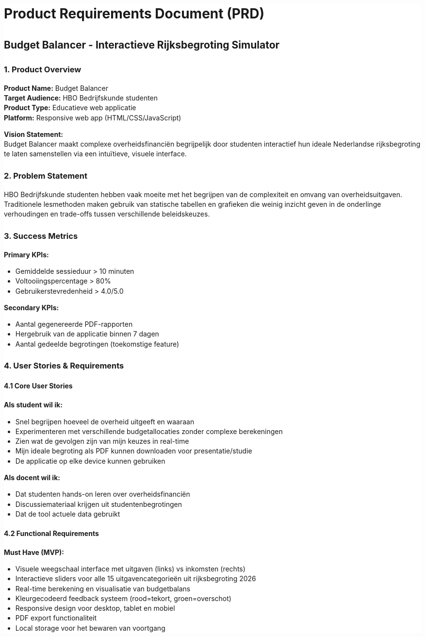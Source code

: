 # Product Requirements Document (PRD)
## Budget Balancer - Interactieve Rijksbegroting Simulator

### 1. Product Overview

**Product Name:** Budget Balancer  
**Target Audience:** HBO Bedrijfskunde studenten  
**Product Type:** Educatieve web applicatie  
**Platform:** Responsive web app (HTML/CSS/JavaScript)

**Vision Statement:**  
Budget Balancer maakt complexe overheidsfinanciën begrijpelijk door studenten interactief hun ideale Nederlandse rijksbegroting te laten samenstellen via een intuïtieve, visuele interface.

### 2. Problem Statement

HBO Bedrijfskunde studenten hebben vaak moeite met het begrijpen van de complexiteit en omvang van overheidsuitgaven. Traditionele lesmethoden maken gebruik van statische tabellen en grafieken die weinig inzicht geven in de onderlinge verhoudingen en trade-offs tussen verschillende beleidskeuzes.

### 3. Success Metrics

**Primary KPIs:**
- Gemiddelde sessieduur > 10 minuten
- Voltooiingspercentage > 80%
- Gebruikerstevredenheid > 4.0/5.0

**Secondary KPIs:**
- Aantal gegenereerde PDF-rapporten
- Hergebruik van de applicatie binnen 7 dagen
- Aantal gedeelde begrotingen (toekomstige feature)

### 4. User Stories & Requirements

#### 4.1 Core User Stories

**Als student wil ik:**
- Snel begrijpen hoeveel de overheid uitgeeft en waaraan
- Experimenteren met verschillende budgetallocaties zonder complexe berekeningen
- Zien wat de gevolgen zijn van mijn keuzes in real-time
- Mijn ideale begroting als PDF kunnen downloaden voor presentatie/studie
- De applicatie op elke device kunnen gebruiken

**Als docent wil ik:**
- Dat studenten hands-on leren over overheidsfinanciën
- Discussiemateriaal krijgen uit studentenbegrotingen
- Dat de tool actuele data gebruikt

#### 4.2 Functional Requirements

**Must Have (MVP):**
- Visuele weegschaal interface met uitgaven (links) vs inkomsten (rechts)
- Interactieve sliders voor alle 15 uitgavencategorieën uit rijksbegroting 2026
- Real-time berekening en visualisatie van budgetbalans
- Kleurgecodeerd feedback systeem (rood=tekort, groen=overschot)
- Responsive design voor desktop, tablet en mobiel
- PDF export functionaliteit
- Local storage voor het bewaren van voortgang
